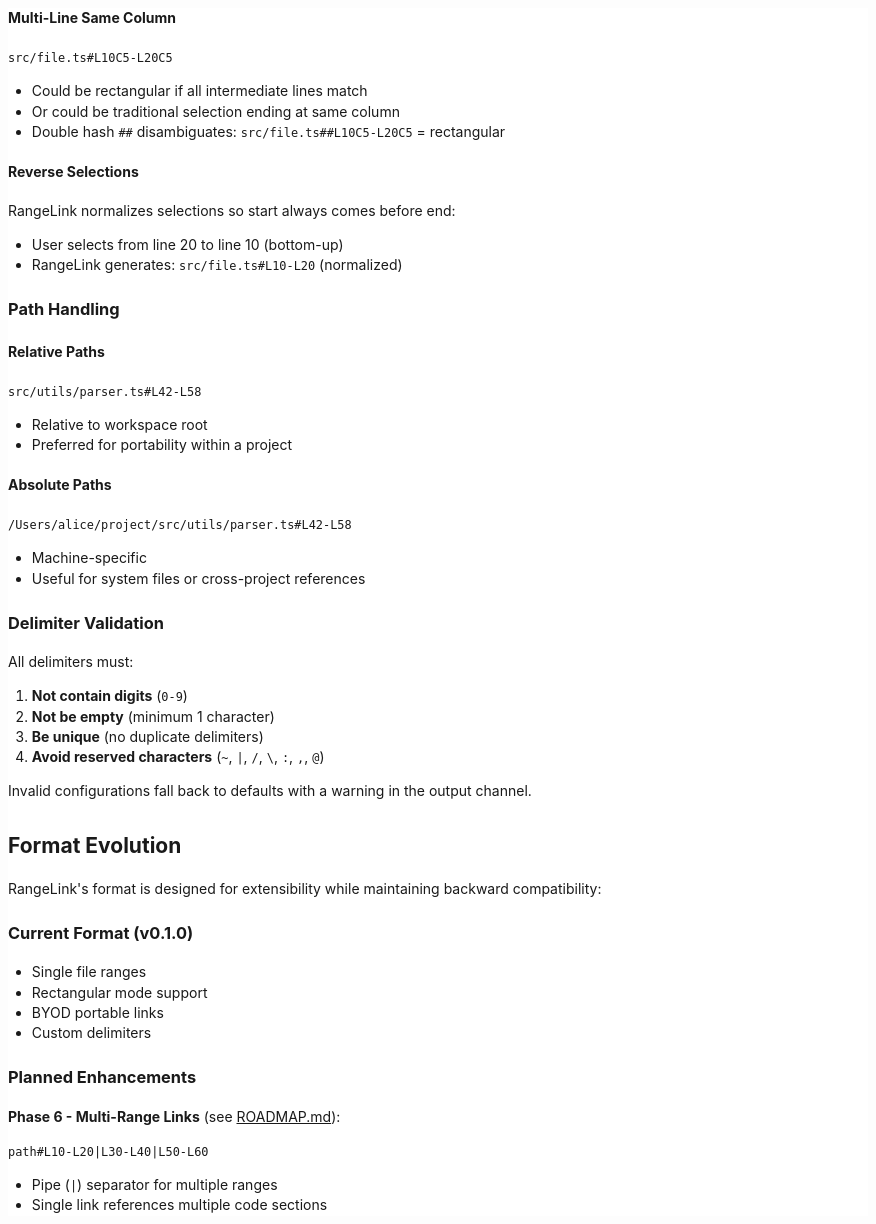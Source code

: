 #### Multi-Line Same Column
```
src/file.ts#L10C5-L20C5
```
- Could be rectangular if all intermediate lines match
- Or could be traditional selection ending at same column
- Double hash `##` disambiguates: `src/file.ts##L10C5-L20C5` = rectangular

#### Reverse Selections
RangeLink normalizes selections so start always comes before end:
- User selects from line 20 to line 10 (bottom-up)
- RangeLink generates: `src/file.ts#L10-L20` (normalized)

### Path Handling

#### Relative Paths
```
src/utils/parser.ts#L42-L58
```
- Relative to workspace root
- Preferred for portability within a project

#### Absolute Paths
```
/Users/alice/project/src/utils/parser.ts#L42-L58
```
- Machine-specific
- Useful for system files or cross-project references

### Delimiter Validation

All delimiters must:
1. **Not contain digits** (`0-9`)
2. **Not be empty** (minimum 1 character)
3. **Be unique** (no duplicate delimiters)
4. **Avoid reserved characters** (`~`, `|`, `/`, `\`, `:`, `,`, `@`)

Invalid configurations fall back to defaults with a warning in the output channel.

## Format Evolution

RangeLink's format is designed for extensibility while maintaining backward compatibility:

### Current Format (v0.1.0)
- Single file ranges
- Rectangular mode support
- BYOD portable links
- Custom delimiters

### Planned Enhancements

**Phase 6 - Multi-Range Links** (see [ROADMAP.md](./ROADMAP.md#phase-6-multi-range-links)):
```
path#L10-L20|L30-L40|L50-L60
```
- Pipe (`|`) separator for multiple ranges
- Single link references multiple code sections
